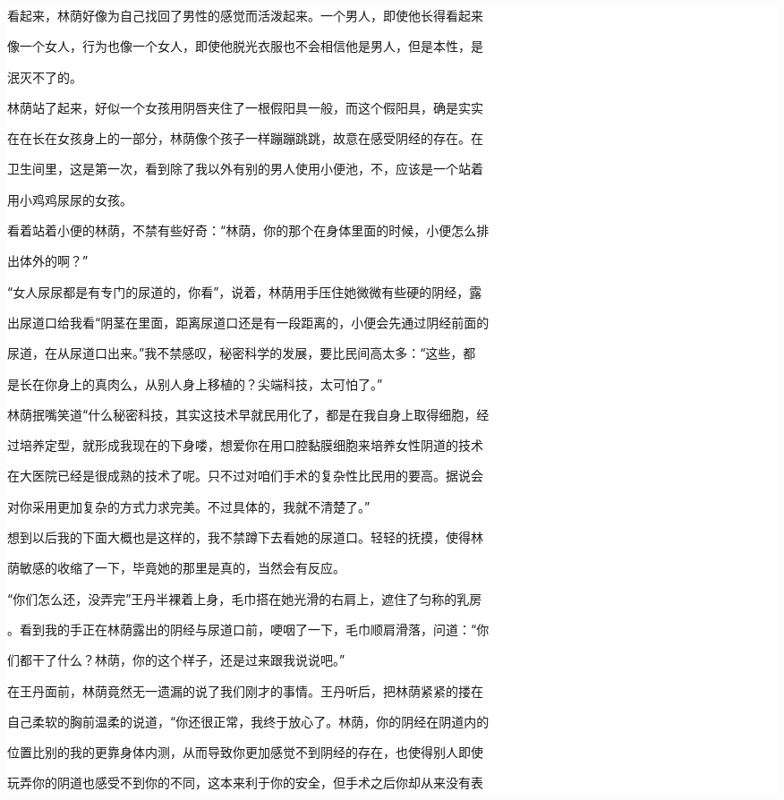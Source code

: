 

看起来，林荫好像为自己找回了男性的感觉而活泼起来。一个男人，即使他长得看起来

像一个女人，行为也像一个女人，即使他脱光衣服也不会相信他是男人，但是本性，是

泯灭不了的。



林荫站了起来，好似一个女孩用阴唇夹住了一根假阳具一般，而这个假阳具，确是实实

在在长在女孩身上的一部分，林荫像个孩子一样蹦蹦跳跳，故意在感受阴经的存在。在

卫生间里，这是第一次，看到除了我以外有别的男人使用小便池，不，应该是一个站着

用小鸡鸡尿尿的女孩。





看着站着小便的林荫，不禁有些好奇：“林荫，你的那个在身体里面的时候，小便怎么排

出体外的啊？”

“女人尿尿都是有专门的尿道的，你看”，说着，林荫用手压住她微微有些硬的阴经，露

出尿道口给我看“阴茎在里面，距离尿道口还是有一段距离的，小便会先通过阴经前面的

尿道，在从尿道口出来。”我不禁感叹，秘密科学的发展，要比民间高太多：“这些，都

是长在你身上的真肉么，从别人身上移植的？尖端科技，太可怕了。”



林荫抿嘴笑道“什么秘密科技，其实这技术早就民用化了，都是在我自身上取得细胞，经

过培养定型，就形成我现在的下身喽，想爱你在用口腔黏膜细胞来培养女性阴道的技术

在大医院已经是很成熟的技术了呢。只不过对咱们手术的复杂性比民用的要高。据说会

对你采用更加复杂的方式力求完美。不过具体的，我就不清楚了。”





想到以后我的下面大概也是这样的，我不禁蹲下去看她的尿道口。轻轻的抚摸，使得林

荫敏感的收缩了一下，毕竟她的那里是真的，当然会有反应。



“你们怎么还，没弄完”王丹半裸着上身，毛巾搭在她光滑的右肩上，遮住了匀称的乳房

。看到我的手正在林荫露出的阴经与尿道口前，哽咽了一下，毛巾顺肩滑落，问道：“你

们都干了什么？林荫，你的这个样子，还是过来跟我说说吧。”





在王丹面前，林荫竟然无一遗漏的说了我们刚才的事情。王丹听后，把林荫紧紧的搂在

自己柔软的胸前温柔的说道，“你还很正常，我终于放心了。林荫，你的阴经在阴道内的

位置比别的我的更靠身体内测，从而导致你更加感觉不到阴经的存在，也使得别人即使

玩弄你的阴道也感受不到你的不同，这本来利于你的安全，但手术之后你却从来没有表
